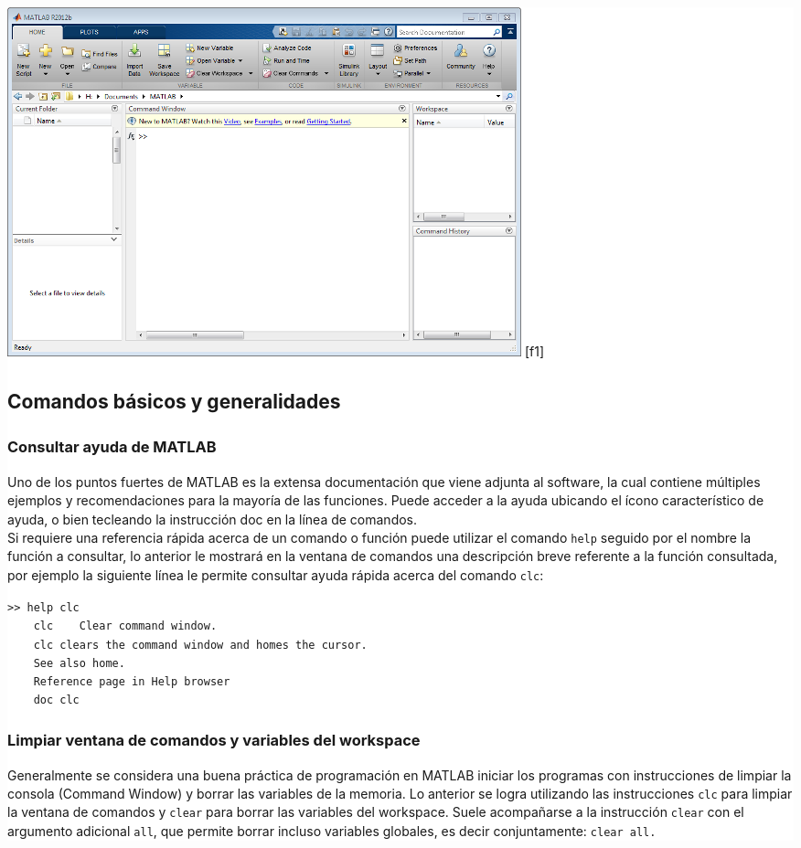 ![image](src/ch1/img_1_1.png) \[f1\]

Comandos básicos y generalidades
--------------------------------

### Consultar ayuda de MATLAB

Uno de los puntos fuertes de MATLAB es la extensa documentación que
viene adjunta al software, la cual contiene múltiples ejemplos y
recomendaciones para la mayoría de las funciones. Puede acceder a la
ayuda ubicando el ícono característico de ayuda, o bien tecleando la
instrucción doc en la línea de comandos.\
Si requiere una referencia rápida acerca de un comando o función puede
utilizar el comando `help` seguido por el nombre la función a consultar,
lo anterior le mostrará en la ventana de comandos una descripción breve
referente a la función consultada, por ejemplo la siguiente línea le
permite consultar ayuda rápida acerca del comando `clc`:

    >> help clc
        clc    Clear command window.
        clc clears the command window and homes the cursor.
        See also home.
        Reference page in Help browser
        doc clc

### Limpiar ventana de comandos y variables del workspace

Generalmente se considera una buena práctica de programación en MATLAB
iniciar los programas con instrucciones de limpiar la consola (Command
Window) y borrar las variables de la memoria. Lo anterior se logra
utilizando las instrucciones `clc` para limpiar la ventana de comandos y
`clear` para borrar las variables del workspace. Suele acompañarse a la
instrucción `clear` con el argumento adicional `all`, que permite borrar
incluso variables globales, es decir conjuntamente: `clear all.`
